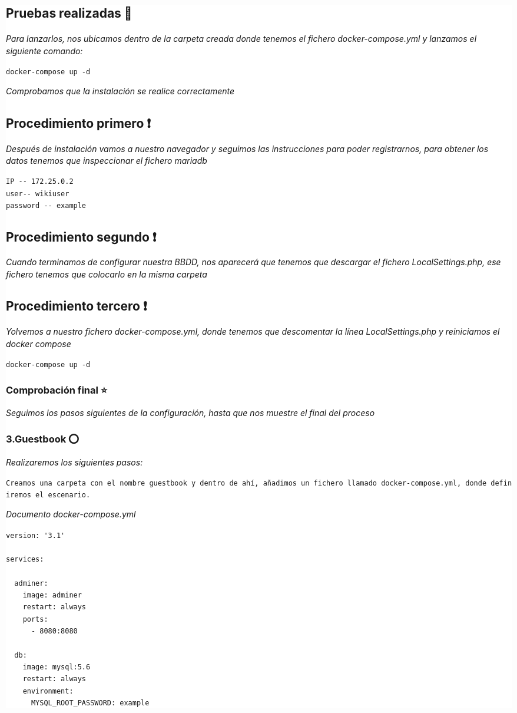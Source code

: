 ## Pruebas realizadas 📶

_Para lanzarlos, nos ubicamos dentro de la carpeta creada donde tenemos el fichero docker-compose.yml y lanzamos el siguiente comando:_

```
docker-compose up -d
```
_Comprobamos que la instalación se realice correctamente_

## Procedimiento primero ❗

_Después de instalación vamos a nuestro navegador y seguimos las instrucciones para poder registrarnos, para obtener los datos tenemos que inspeccionar el fichero mariadb_

```
IP -- 172.25.0.2
user-- wikiuser
password -- example
```


## Procedimiento segundo ❗

_Cuando terminamos de configurar nuestra BBDD, nos aparecerá que tenemos que descargar el fichero LocalSettings.php, ese fichero tenemos que colocarlo en la misma carpeta_

## Procedimiento tercero ❗

_Yolvemos a nuestro fichero docker-compose.yml, donde tenemos que descomentar la línea LocalSettings.php y reiniciamos el docker compose_

```
docker-compose up -d
```


### Comprobación final ⭐

_Seguimos los pasos siguientes de la configuración, hasta que nos muestre el final del proceso_


### 3.Guestbook  ⭕

_Realizaremos los siguientes pasos:_

```
Creamos una carpeta con el nombre guestbook y dentro de ahí, añadimos un fichero llamado docker-compose.yml, donde definiremos el escenario.
```

_Documento docker-compose.yml_

```
version: '3.1'

services:

  adminer:
    image: adminer
    restart: always
    ports:
      - 8080:8080

  db:
    image: mysql:5.6
    restart: always
    environment:
      MYSQL_ROOT_PASSWORD: example
```